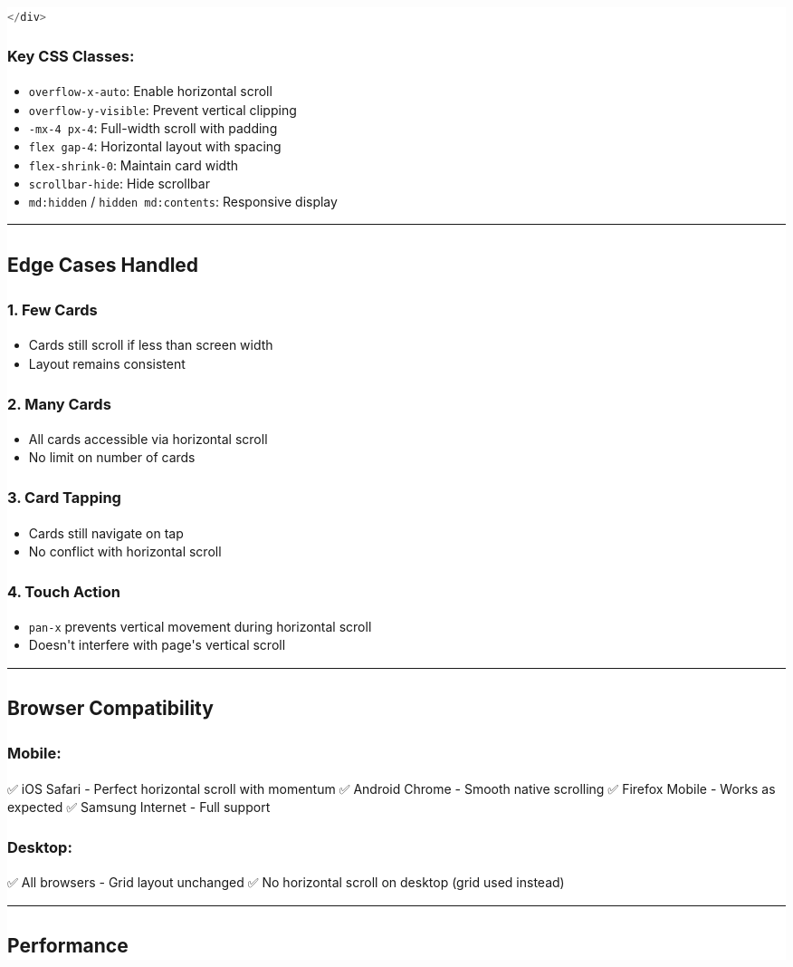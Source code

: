 ```jsx
</div>
```

### Key CSS Classes:
- `overflow-x-auto`: Enable horizontal scroll
- `overflow-y-visible`: Prevent vertical clipping
- `-mx-4 px-4`: Full-width scroll with padding
- `flex gap-4`: Horizontal layout with spacing
- `flex-shrink-0`: Maintain card width
- `scrollbar-hide`: Hide scrollbar
- `md:hidden` / `hidden md:contents`: Responsive display

---

## Edge Cases Handled

### 1. **Few Cards**
- Cards still scroll if less than screen width
- Layout remains consistent

### 2. **Many Cards**
- All cards accessible via horizontal scroll
- No limit on number of cards

### 3. **Card Tapping**
- Cards still navigate on tap
- No conflict with horizontal scroll

### 4. **Touch Action**
- `pan-x` prevents vertical movement during horizontal scroll
- Doesn't interfere with page's vertical scroll

---

## Browser Compatibility

### Mobile:
✅ iOS Safari - Perfect horizontal scroll with momentum
✅ Android Chrome - Smooth native scrolling
✅ Firefox Mobile - Works as expected
✅ Samsung Internet - Full support

### Desktop:
✅ All browsers - Grid layout unchanged
✅ No horizontal scroll on desktop (grid used instead)

---

## Performance
